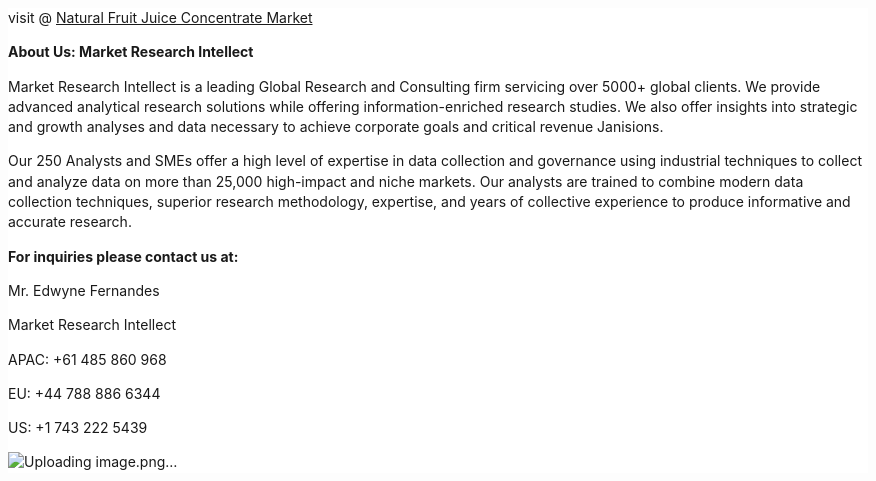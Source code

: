visit&nbsp;@</strong>&nbsp;</span><span class="font-[700]"><a href="https://www.marketresearchintellect.com/product/natural-fruit-juice-concentrate-market/?utm_source=Linkedin&utm_medium=829" target="_blank" data-tracking-control-name="article-ssr-frontend-pulse_little-text-block" data-tracking-will-navigate="" data-test-link="">Natural Fruit Juice Concentrate Market</a></span></p><p><strong><span class="font-[700]">About Us: Market Research Intellect</span></strong></p><p><span class="">Market Research Intellect is a leading Global Research and Consulting firm servicing over 5000+ global clients. We provide advanced analytical research solutions while offering information-enriched research studies.&nbsp;</span>We also offer insights into strategic and growth analyses and data necessary to achieve corporate goals and critical revenue Janisions.</p><p><span class="">Our 250 Analysts and SMEs offer a high level of expertise in data collection and governance using industrial techniques to collect and analyze data on more than 25,000 high-impact and niche markets. Our analysts are trained to combine modern data collection techniques, superior research methodology, expertise, and years of collective experience to produce informative and accurate research.</span></p><p><strong>For inquiries please contact us at:</strong></p><p>Mr. Edwyne Fernandes</p><p>Market Research Intellect</p><p>APAC: +61 485 860 968</p><p>EU: +44 788 886 6344</p><p>US: +1 743 222 5439</p>
![Uploading image.png…]()
